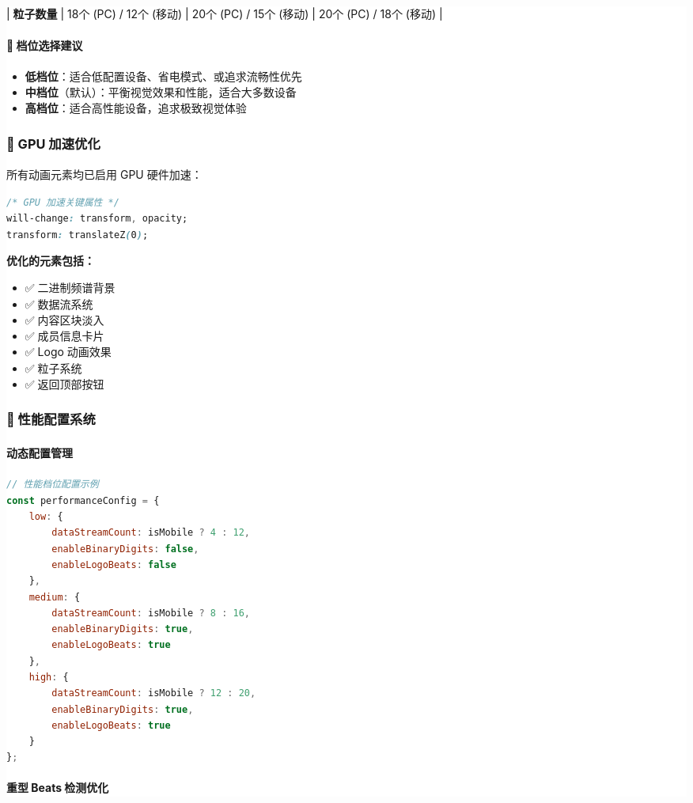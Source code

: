 | **粒子数量** | 18个 (PC) / 12个 (移动) | 20个 (PC) / 15个 (移动) | 20个 (PC) / 18个 (移动) |

#### **🎯 档位选择建议**

- **低档位**：适合低配置设备、省电模式、或追求流畅性优先
- **中档位**（默认）：平衡视觉效果和性能，适合大多数设备
- **高档位**：适合高性能设备，追求极致视觉体验

### 🚀 GPU 加速优化

所有动画元素均已启用 GPU 硬件加速：

```css
/* GPU 加速关键属性 */
will-change: transform, opacity;
transform: translateZ(0);
```

**优化的元素包括：**
- ✅ 二进制频谱背景
- ✅ 数据流系统
- ✅ 内容区块淡入
- ✅ 成员信息卡片
- ✅ Logo 动画效果
- ✅ 粒子系统
- ✅ 返回顶部按钮

### 🔧 性能配置系统

#### **动态配置管理**

```javascript
// 性能档位配置示例
const performanceConfig = {
    low: {
        dataStreamCount: isMobile ? 4 : 12,
        enableBinaryDigits: false,
        enableLogoBeats: false
    },
    medium: {
        dataStreamCount: isMobile ? 8 : 16,
        enableBinaryDigits: true,
        enableLogoBeats: true
    },
    high: {
        dataStreamCount: isMobile ? 12 : 20,
        enableBinaryDigits: true,
        enableLogoBeats: true
    }
};
```

#### **重型 Beats 检测优化**
